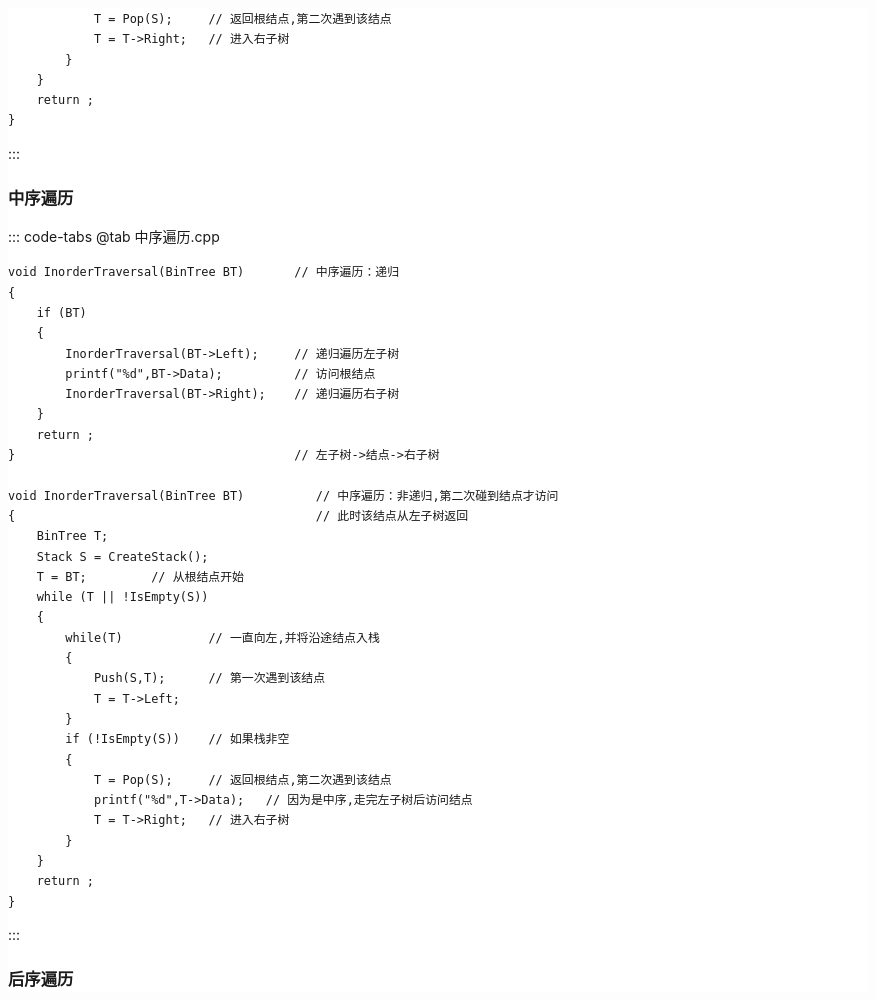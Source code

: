 ```c++:collapsed-lines
            T = Pop(S);     // 返回根结点,第二次遇到该结点
            T = T->Right;   // 进入右子树
        }
    }
    return ;
}
```
:::

### 中序遍历

::: code-tabs
@tab 中序遍历.cpp
```c++:collapsed-lines
void InorderTraversal(BinTree BT)       // 中序遍历：递归
{
    if (BT)
    {
        InorderTraversal(BT->Left);     // 递归遍历左子树
        printf("%d",BT->Data);          // 访问根结点
        InorderTraversal(BT->Right);    // 递归遍历右子树
    }
    return ;
}                                       // 左子树->结点->右子树

void InorderTraversal(BinTree BT)          // 中序遍历：非递归,第二次碰到结点才访问
{                                          // 此时该结点从左子树返回
    BinTree T;
    Stack S = CreateStack();
    T = BT;         // 从根结点开始
    while (T || !IsEmpty(S))
    {
        while(T)            // 一直向左,并将沿途结点入栈
        {
            Push(S,T);      // 第一次遇到该结点
            T = T->Left;
        }
        if (!IsEmpty(S))    // 如果栈非空
        {
            T = Pop(S);     // 返回根结点,第二次遇到该结点
            printf("%d",T->Data);   // 因为是中序,走完左子树后访问结点
            T = T->Right;   // 进入右子树
        }
    }
    return ;
}
```
:::

### 后序遍历

